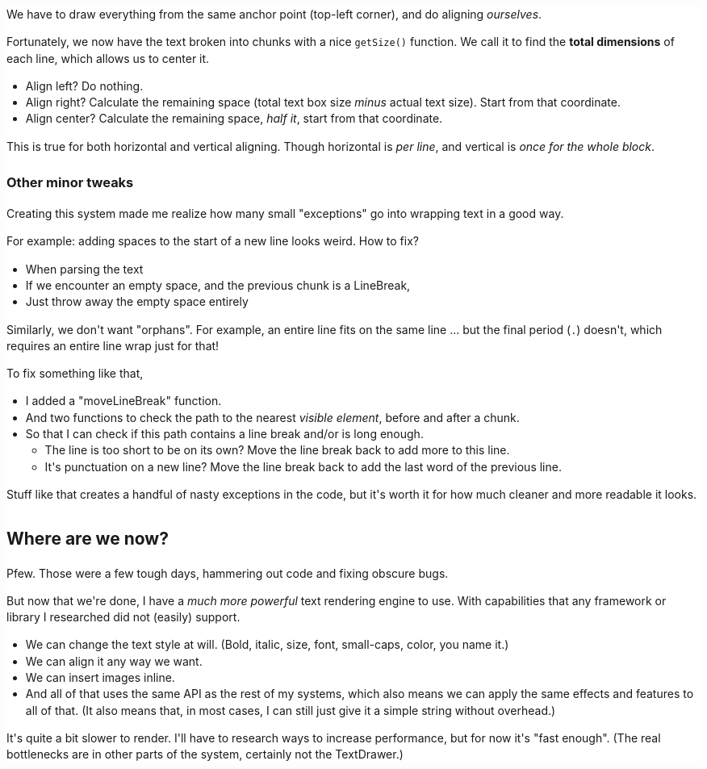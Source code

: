 We have to draw everything from the same anchor point (top-left corner), and do aligning _ourselves_.

Fortunately, we now have the text broken into chunks with a nice `getSize()` function. We call it to find the **total dimensions** of each line, which allows us to center it.

* Align left? Do nothing.
* Align right? Calculate the remaining space (total text box size _minus_ actual text size). Start from that coordinate.
* Align center? Calculate the remaining space, _half it_, start from that coordinate.

This is true for both horizontal and vertical aligning. Though horizontal is _per line_, and vertical is _once for the whole block_.

### Other minor tweaks

Creating this system made me realize how many small "exceptions" go into wrapping text in a good way.

For example: adding spaces to the start of a new line looks weird. How to fix?
* When parsing the text
* If we encounter an empty space, and the previous chunk is a LineBreak,
* Just throw away the empty space entirely

Similarly, we don't want "orphans". For example, an entire line fits on the same line ... but the final period (`.`) doesn't, which requires an entire line wrap just for that!

To fix something like that,
* I added a "moveLineBreak" function.
* And two functions to check the path to the nearest _visible element_, before and after a chunk.
* So that I can check if this path contains a line break and/or is long enough.
  * The line is too short to be on its own? Move the line break back to add more to this line.
  * It's punctuation on a new line? Move the line break back to add the last word of the previous line.

Stuff like that creates a handful of nasty exceptions in the code, but it's worth it for how much cleaner and more readable it looks.

## Where are we now?

Pfew. Those were a few tough days, hammering out code and fixing obscure bugs.

But now that we're done, I have a _much more powerful_ text rendering engine to use. With capabilities that any framework or library I researched did not (easily) support.

* We can change the text style at will. (Bold, italic, size, font, small-caps, color, you name it.)
* We can align it any way we want.
* We can insert images inline.
* And all of that uses the same API as the rest of my systems, which also means we can apply the same effects and features to all of that. (It also means that, in most cases, I can still just give it a simple string without overhead.)

It's quite a bit slower to render. I'll have to research ways to increase performance, but for now it's "fast enough". (The real bottlenecks are in other parts of the system, certainly not the TextDrawer.)
